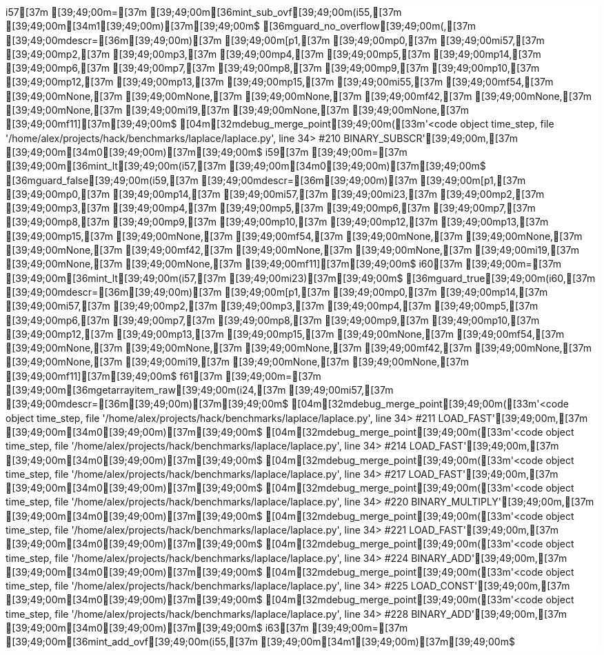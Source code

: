 i57[37m [39;49;00m=[37m [39;49;00m[36mint_sub_ovf[39;49;00m(i55,[37m [39;49;00m[34m1[39;49;00m)[37m[39;49;00m$
[36mguard_no_overflow[39;49;00m(,[37m [39;49;00mdescr=[36m<Guard15>[39;49;00m)[37m [39;49;00m[p1,[37m [39;49;00mp0,[37m [39;49;00mi57,[37m [39;49;00mp2,[37m [39;49;00mp3,[37m [39;49;00mp4,[37m [39;49;00mp5,[37m [39;49;00mp14,[37m [39;49;00mp6,[37m [39;49;00mp7,[37m [39;49;00mp8,[37m [39;49;00mp9,[37m [39;49;00mp10,[37m [39;49;00mp12,[37m [39;49;00mp13,[37m [39;49;00mp15,[37m [39;49;00mi55,[37m [39;49;00mf54,[37m [39;49;00mNone,[37m [39;49;00mNone,[37m [39;49;00mNone,[37m [39;49;00mf42,[37m [39;49;00mNone,[37m [39;49;00mNone,[37m [39;49;00mi19,[37m [39;49;00mNone,[37m [39;49;00mNone,[37m [39;49;00mf11][37m[39;49;00m$
[04m[32mdebug_merge_point[39;49;00m([33m'<code object time_step, file '/home/alex/projects/hack/benchmarks/laplace/laplace.py', line 34> #210 BINARY_SUBSCR'[39;49;00m,[37m [39;49;00m[34m0[39;49;00m)[37m[39;49;00m$
i59[37m [39;49;00m=[37m [39;49;00m[36mint_lt[39;49;00m(i57,[37m [39;49;00m[34m0[39;49;00m)[37m[39;49;00m$
[36mguard_false[39;49;00m(i59,[37m [39;49;00mdescr=[36m<Guard16>[39;49;00m)[37m [39;49;00m[p1,[37m [39;49;00mp0,[37m [39;49;00mp14,[37m [39;49;00mi57,[37m [39;49;00mi23,[37m [39;49;00mp2,[37m [39;49;00mp3,[37m [39;49;00mp4,[37m [39;49;00mp5,[37m [39;49;00mp6,[37m [39;49;00mp7,[37m [39;49;00mp8,[37m [39;49;00mp9,[37m [39;49;00mp10,[37m [39;49;00mp12,[37m [39;49;00mp13,[37m [39;49;00mp15,[37m [39;49;00mNone,[37m [39;49;00mf54,[37m [39;49;00mNone,[37m [39;49;00mNone,[37m [39;49;00mNone,[37m [39;49;00mf42,[37m [39;49;00mNone,[37m [39;49;00mNone,[37m [39;49;00mi19,[37m [39;49;00mNone,[37m [39;49;00mNone,[37m [39;49;00mf11][37m[39;49;00m$
i60[37m [39;49;00m=[37m [39;49;00m[36mint_lt[39;49;00m(i57,[37m [39;49;00mi23)[37m[39;49;00m$
[36mguard_true[39;49;00m(i60,[37m [39;49;00mdescr=[36m<Guard17>[39;49;00m)[37m [39;49;00m[p1,[37m [39;49;00mp0,[37m [39;49;00mp14,[37m [39;49;00mi57,[37m [39;49;00mp2,[37m [39;49;00mp3,[37m [39;49;00mp4,[37m [39;49;00mp5,[37m [39;49;00mp6,[37m [39;49;00mp7,[37m [39;49;00mp8,[37m [39;49;00mp9,[37m [39;49;00mp10,[37m [39;49;00mp12,[37m [39;49;00mp13,[37m [39;49;00mp15,[37m [39;49;00mNone,[37m [39;49;00mf54,[37m [39;49;00mNone,[37m [39;49;00mNone,[37m [39;49;00mNone,[37m [39;49;00mf42,[37m [39;49;00mNone,[37m [39;49;00mNone,[37m [39;49;00mi19,[37m [39;49;00mNone,[37m [39;49;00mNone,[37m [39;49;00mf11][37m[39;49;00m$
f61[37m [39;49;00m=[37m [39;49;00m[36mgetarrayitem_raw[39;49;00m(i24,[37m [39;49;00mi57,[37m [39;49;00mdescr=[36m<FloatArrayNoLengthDescr>[39;49;00m)[37m[39;49;00m$
[04m[32mdebug_merge_point[39;49;00m([33m'<code object time_step, file '/home/alex/projects/hack/benchmarks/laplace/laplace.py', line 34> #211 LOAD_FAST'[39;49;00m,[37m [39;49;00m[34m0[39;49;00m)[37m[39;49;00m$
[04m[32mdebug_merge_point[39;49;00m([33m'<code object time_step, file '/home/alex/projects/hack/benchmarks/laplace/laplace.py', line 34> #214 LOAD_FAST'[39;49;00m,[37m [39;49;00m[34m0[39;49;00m)[37m[39;49;00m$
[04m[32mdebug_merge_point[39;49;00m([33m'<code object time_step, file '/home/alex/projects/hack/benchmarks/laplace/laplace.py', line 34> #217 LOAD_FAST'[39;49;00m,[37m [39;49;00m[34m0[39;49;00m)[37m[39;49;00m$
[04m[32mdebug_merge_point[39;49;00m([33m'<code object time_step, file '/home/alex/projects/hack/benchmarks/laplace/laplace.py', line 34> #220 BINARY_MULTIPLY'[39;49;00m,[37m [39;49;00m[34m0[39;49;00m)[37m[39;49;00m$
[04m[32mdebug_merge_point[39;49;00m([33m'<code object time_step, file '/home/alex/projects/hack/benchmarks/laplace/laplace.py', line 34> #221 LOAD_FAST'[39;49;00m,[37m [39;49;00m[34m0[39;49;00m)[37m[39;49;00m$
[04m[32mdebug_merge_point[39;49;00m([33m'<code object time_step, file '/home/alex/projects/hack/benchmarks/laplace/laplace.py', line 34> #224 BINARY_ADD'[39;49;00m,[37m [39;49;00m[34m0[39;49;00m)[37m[39;49;00m$
[04m[32mdebug_merge_point[39;49;00m([33m'<code object time_step, file '/home/alex/projects/hack/benchmarks/laplace/laplace.py', line 34> #225 LOAD_CONST'[39;49;00m,[37m [39;49;00m[34m0[39;49;00m)[37m[39;49;00m$
[04m[32mdebug_merge_point[39;49;00m([33m'<code object time_step, file '/home/alex/projects/hack/benchmarks/laplace/laplace.py', line 34> #228 BINARY_ADD'[39;49;00m,[37m [39;49;00m[34m0[39;49;00m)[37m[39;49;00m$
i63[37m [39;49;00m=[37m [39;49;00m[36mint_add_ovf[39;49;00m(i55,[37m [39;49;00m[34m1[39;49;00m)[37m[39;49;00m$